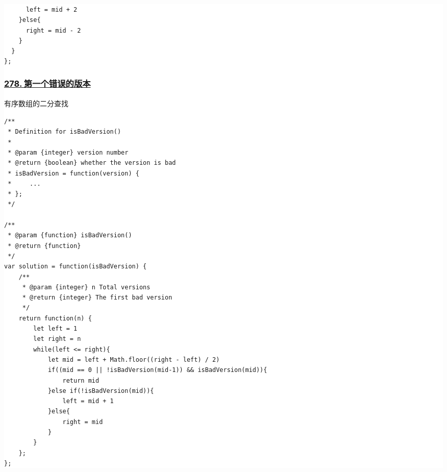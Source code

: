 ~~~
      left = mid + 2
    }else{
      right = mid - 2
    }
  }
};
~~~



### [278. 第一个错误的版本](https://leetcode-cn.com/problems/first-bad-version/)

有序数组的二分查找

~~~
/**
 * Definition for isBadVersion()
 * 
 * @param {integer} version number
 * @return {boolean} whether the version is bad
 * isBadVersion = function(version) {
 *     ...
 * };
 */

/**
 * @param {function} isBadVersion()
 * @return {function}
 */
var solution = function(isBadVersion) {
    /**
     * @param {integer} n Total versions
     * @return {integer} The first bad version
     */
    return function(n) {
        let left = 1
        let right = n
        while(left <= right){
            let mid = left + Math.floor((right - left) / 2)
            if((mid == 0 || !isBadVersion(mid-1)) && isBadVersion(mid)){
                return mid
            }else if(!isBadVersion(mid)){
                left = mid + 1
            }else{
                right = mid
            }
        }
    };
};
~~~


